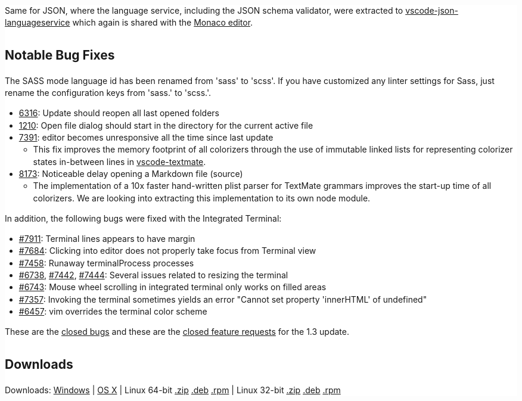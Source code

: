 Same for JSON, where the language service, including the JSON schema validator, were extracted to [vscode-json-languageservice](https://github.com/Microsoft/vscode-json-languageservice) which again is shared with the [Monaco editor](https://github.com/Microsoft/monaco-editor).

## Notable Bug Fixes

The SASS mode language id has been renamed from 'sass' to 'scss'. If you have customized any linter settings for Sass, just rename the configuration keys from 'sass.' to 'scss.'.

* [6316](https://github.com/Microsoft/vscode/issues/6316): Update should reopen all last opened folders
* [1210](https://github.com/Microsoft/vscode/issues/1210): Open file dialog should start in the directory for the current active file
* [7391](https://github.com/Microsoft/vscode/issues/7391): editor becomes unresponsive all the time since last update
  * This fix improves the memory footprint of all colorizers through the use of immutable linked lists for representing colorizer states in-between lines in [vscode-textmate](https://github.com/Microsoft/vscode-textmate).
* [8173](https://github.com/Microsoft/vscode/issues/8173): Noticeable delay opening a Markdown file (source)
  * The implementation of a 10x faster hand-written plist parser for TextMate grammars improves the start-up time of all colorizers. We are looking into extracting this implementation to its own node module.

In addition, the following bugs were fixed with the Integrated Terminal:

* [#7911](https://github.com/Microsoft/vscode/issues/7911): Terminal lines appears to have margin
* [#7684](https://github.com/Microsoft/vscode/issues/7684): Clicking into editor does not properly take focus from Terminal view
* [#7458](https://github.com/Microsoft/vscode/issues/7458): Runaway terminalProcess processes
* [#6738](https://github.com/Microsoft/vscode/issues/6738), [#7442](https://github.com/Microsoft/vscode/issues/7442), [#7444](https://github.com/Microsoft/vscode/issues/7444): Several issues related to resizing the terminal
* [#6743](https://github.com/Microsoft/vscode/issues/6743): Mouse wheel scrolling in integrated terminal only works on filled areas
* [#7357](https://github.com/Microsoft/vscode/issues/7357): Invoking the terminal sometimes yields an error "Cannot set property 'innerHTML' of undefined"
* [#6457](https://github.com/Microsoft/vscode/issues/6457): vim overrides the terminal color scheme

These are the [closed bugs](https://github.com/Microsoft/vscode/issues?q=is%3Aissue+label%3Abug+milestone%3A%22June+2016%22+is%3Aclosed) and these are the [closed feature requests](https://github.com/Microsoft/vscode/issues?q=is%3Aissue+milestone%3A%22June+2016%22+is%3Aclosed+label%3Afeature-request) for the 1.3 update.

## Downloads

Downloads: [Windows](https://az764295.vo.msecnd.net/stable/e724f269ded347b49fcf1657fc576399354e6703/VSCodeSetup-stable.exe) |
[OS X](https://az764295.vo.msecnd.net/stable/e724f269ded347b49fcf1657fc576399354e6703/VSCode-darwin-stable.zip) | Linux 64-bit [.zip](https://az764295.vo.msecnd.net/stable/e724f269ded347b49fcf1657fc576399354e6703/VSCode-linux-x64-stable.zip) [.deb](https://az764295.vo.msecnd.net/stable/e724f269ded347b49fcf1657fc576399354e6703/code_1.3.0-1467909982_amd64.deb) [.rpm](https://az764295.vo.msecnd.net/stable/e724f269ded347b49fcf1657fc576399354e6703/code-1.3.0-1467909982.el7.x86_64.rpm) | Linux 32-bit [.zip](https://az764295.vo.msecnd.net/stable/e724f269ded347b49fcf1657fc576399354e6703/VSCode-linux-ia32-stable.zip) [.deb](https://az764295.vo.msecnd.net/stable/e724f269ded347b49fcf1657fc576399354e6703/code_1.3.0-1467910772_i386.deb) [.rpm](https://az764295.vo.msecnd.net/stable/e724f269ded347b49fcf1657fc576399354e6703/code-1.3.0-1467910772.el7.i386.rpm)
